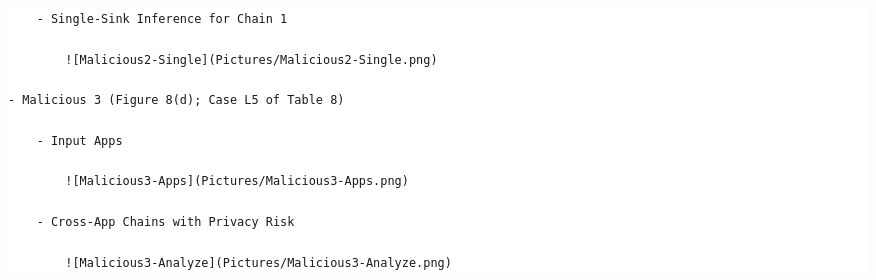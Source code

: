         - Single-Sink Inference for Chain 1

            ![Malicious2-Single](Pictures/Malicious2-Single.png)

    - Malicious 3 (Figure 8(d); Case L5 of Table 8)

        - Input Apps

            ![Malicious3-Apps](Pictures/Malicious3-Apps.png)

        - Cross-App Chains with Privacy Risk

            ![Malicious3-Analyze](Pictures/Malicious3-Analyze.png)
